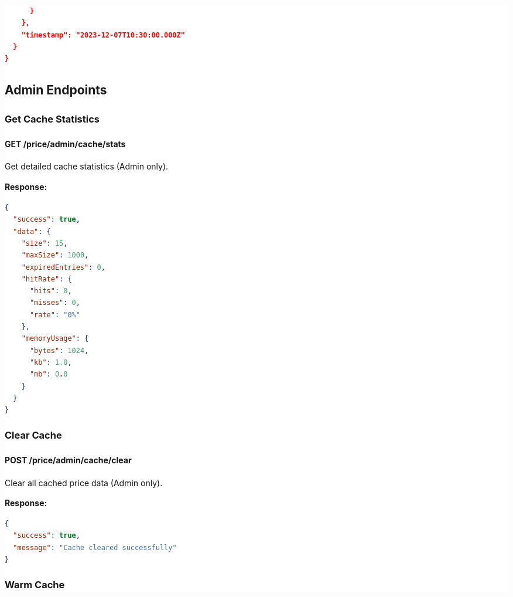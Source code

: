 ```json
      }
    },
    "timestamp": "2023-12-07T10:30:00.000Z"
  }
}
```

## Admin Endpoints

### Get Cache Statistics

#### GET /price/admin/cache/stats

Get detailed cache statistics (Admin only).

**Response:**
```json
{
  "success": true,
  "data": {
    "size": 15,
    "maxSize": 1000,
    "expiredEntries": 0,
    "hitRate": {
      "hits": 0,
      "misses": 0,
      "rate": "0%"
    },
    "memoryUsage": {
      "bytes": 1024,
      "kb": 1.0,
      "mb": 0.0
    }
  }
}
```

### Clear Cache

#### POST /price/admin/cache/clear

Clear all cached price data (Admin only).

**Response:**
```json
{
  "success": true,
  "message": "Cache cleared successfully"
}
```

### Warm Cache

